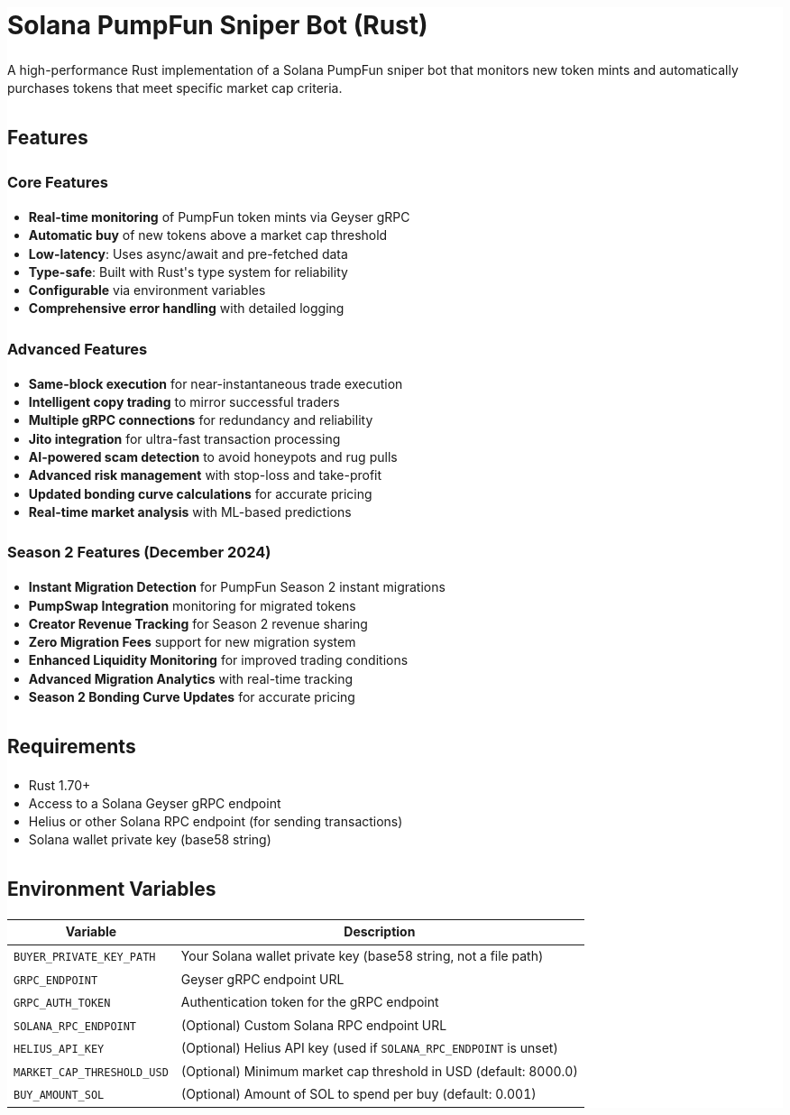 # Solana PumpFun Sniper Bot (Rust)

A high-performance Rust implementation of a Solana PumpFun sniper bot that monitors new token mints and automatically purchases tokens that meet specific market cap criteria.

## Features

### Core Features
- **Real-time monitoring** of PumpFun token mints via Geyser gRPC
- **Automatic buy** of new tokens above a market cap threshold
- **Low-latency**: Uses async/await and pre-fetched data
- **Type-safe**: Built with Rust's type system for reliability
- **Configurable** via environment variables
- **Comprehensive error handling** with detailed logging

### Advanced Features 
- **Same-block execution** for near-instantaneous trade execution
- **Intelligent copy trading** to mirror successful traders
- **Multiple gRPC connections** for redundancy and reliability
- **Jito integration** for ultra-fast transaction processing
- **AI-powered scam detection** to avoid honeypots and rug pulls
- **Advanced risk management** with stop-loss and take-profit
- **Updated bonding curve calculations** for accurate pricing
- **Real-time market analysis** with ML-based predictions

### Season 2 Features (December 2024)
- **Instant Migration Detection** for PumpFun Season 2 instant migrations
- **PumpSwap Integration** monitoring for migrated tokens
- **Creator Revenue Tracking** for Season 2 revenue sharing
- **Zero Migration Fees** support for new migration system
- **Enhanced Liquidity Monitoring** for improved trading conditions
- **Advanced Migration Analytics** with real-time tracking
- **Season 2 Bonding Curve Updates** for accurate pricing

## Requirements

- Rust 1.70+
- Access to a Solana Geyser gRPC endpoint
- Helius or other Solana RPC endpoint (for sending transactions)
- Solana wallet private key (base58 string)

## Environment Variables

| Variable                | Description                                                      |
|------------------------|------------------------------------------------------------------|
| `BUYER_PRIVATE_KEY_PATH`| Your Solana wallet private key (base58 string, not a file path)   |
| `GRPC_ENDPOINT`        | Geyser gRPC endpoint URL                                         |
| `GRPC_AUTH_TOKEN`      | Authentication token for the gRPC endpoint                       |
| `SOLANA_RPC_ENDPOINT`  | (Optional) Custom Solana RPC endpoint URL                        |
| `HELIUS_API_KEY`       | (Optional) Helius API key (used if `SOLANA_RPC_ENDPOINT` is unset)|
| `MARKET_CAP_THRESHOLD_USD` | (Optional) Minimum market cap threshold in USD (default: 8000.0) |
| `BUY_AMOUNT_SOL`       | (Optional) Amount of SOL to spend per buy (default: 0.001)      |
